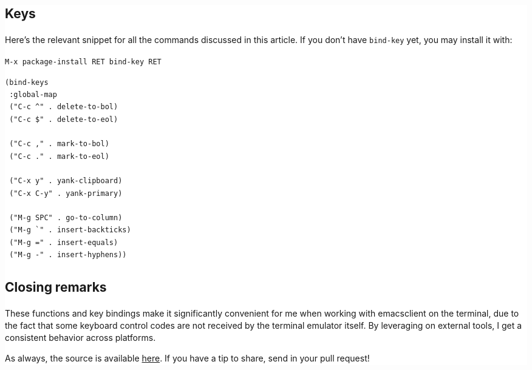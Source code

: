 
<a name="keys">Keys</a>
------------------------

Here’s the relevant snippet for all the commands discussed in this article. If you don’t have
`bind-key` yet, you may install it with:

    M-x package-install RET bind-key RET

```
(bind-keys
 :global-map
 ("C-c ^" . delete-to-bol)
 ("C-c $" . delete-to-eol)

 ("C-c ," . mark-to-bol)
 ("C-c ." . mark-to-eol)

 ("C-x y" . yank-clipboard)
 ("C-x C-y" . yank-primary)

 ("M-g SPC" . go-to-column)
 ("M-g `" . insert-backticks)
 ("M-g =" . insert-equals)
 ("M-g -" . insert-hyphens))
```


<a name="closing">Closing remarks</a>
--------------------------------------

These functions and key bindings make it significantly convenient for me when working with
emacsclient on the terminal, due to the fact that some keyboard control codes are not received by
the terminal emulator itself. By leveraging on external tools, I get a consistent behavior across
platforms.

As always, the source is available [here](https://github.com/ebzzry/dotfiles/tree/main/emacs). If
you have a tip to share, send in your pull request!
